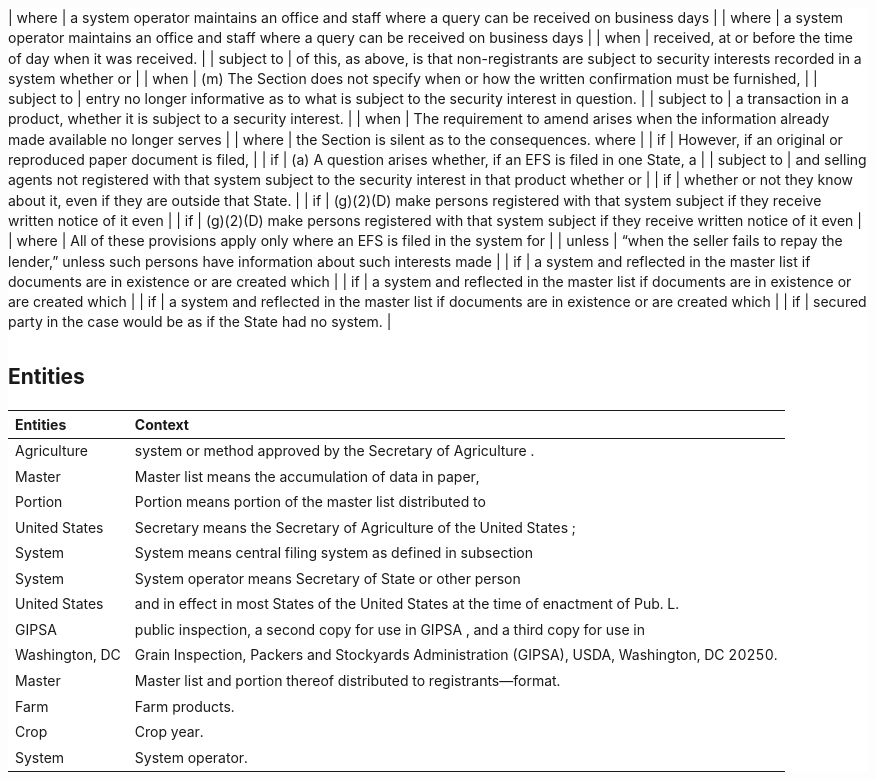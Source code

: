 | where          | a system operator maintains an office and staff where a query can be received on business days                                  |
| where          | a system operator maintains an office and staff where a query can be received on business days                                  |
| when           | received, at or before the time of day when  it was received.                                                                   |
| subject to     | of this, as above, is that non-registrants are subject to security interests recorded in a system whether or                    |
| when           | (m) The Section does not specify  when or how the written confirmation must be furnished,                                       |
| subject to     | entry no longer informative as to what is subject to  the security interest in question.                                        |
| subject to     | a transaction in a product, whether it is subject to  a security interest.                                                      |
| when           | The requirement to amend arises  when the information already made available no longer serves                                   |
| where          | the Section is silent as to the consequences. where                                                                             |
| if             | However,  if an original or reproduced paper document is filed,                                                                 |
| if             | (a) A question arises whether,  if an EFS is filed in one State, a                                                              |
| subject to     | and selling agents not registered with that system subject to the security interest in that product whether or                  |
| if             | whether or not they know about it, even if  they are outside that State.                                                        |
| if             | (g)(2)(D) make persons registered with that system subject if  they receive written notice of it even                           |
| if             | (g)(2)(D) make persons registered with that system subject if  they receive written notice of it even                           |
| where          | All of these provisions apply only  where an EFS is filed in the system for                                                     |
| unless         | &#8220;when the seller fails to repay the lender,&#8221; unless such persons have information about such interests made         |
| if             | a system and reflected in the master list if documents are in existence or are created which                                    |
| if             | a system and reflected in the master list if documents are in existence or are created which                                    |
| if             | a system and reflected in the master list if documents are in existence or are created which                                    |
| if             | secured party in the case would be as if  the State had no system.                                                              |


## Entities

| Entities        | Context                                                                                                        |
|:----------------|:---------------------------------------------------------------------------------------------------------------|
| Agriculture     | system or method approved by the Secretary of Agriculture .                                                    |
| Master          | Master list means the accumulation of data in paper,                                                           |
| Portion         | Portion means portion of the master list distributed to                                                        |
| United States   | Secretary means the Secretary of Agriculture of the United States ;                                            |
| System          | System means central filing system as defined in subsection                                                    |
| System          | System operator means Secretary of State or other person                                                       |
| United States   | and in effect in most States of the United States at the time of enactment of Pub. L.                          |
| GIPSA           | public inspection, a second copy for use in GIPSA , and a third copy for use in                                |
| Washington, DC  | Grain Inspection, Packers and Stockyards Administration (GIPSA), USDA, Washington, DC  20250.                  |
| Master          | Master  list and portion thereof distributed to registrants—format.                                            |
| Farm            | Farm  products.                                                                                                |
| Crop            | Crop  year.                                                                                                    |
| System          | System  operator.                                                                                              |